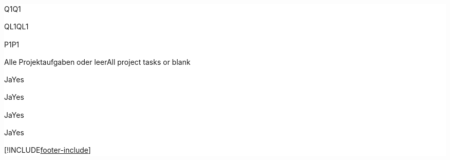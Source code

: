 <span data-ttu-id="90a4e-340">Q1</span><span class="sxs-lookup"><span data-stu-id="90a4e-340">Q1</span></span> </p>
            </td>
            <td width="40" valign="top">
                <p>
<span data-ttu-id="90a4e-341">QL1</span><span class="sxs-lookup"><span data-stu-id="90a4e-341">QL1</span></span> </p>
            </td>
            <td width="41" valign="top">
                <p>
<span data-ttu-id="90a4e-342">P1</span><span class="sxs-lookup"><span data-stu-id="90a4e-342">P1</span></span> </p>
            </td>
            <td width="77" valign="top">
                <p>
<span data-ttu-id="90a4e-343">Alle Projektaufgaben oder leer</span><span class="sxs-lookup"><span data-stu-id="90a4e-343">All project tasks or blank</span></span> </p>
            </td>
            <td width="45" valign="top">
                <p>
<span data-ttu-id="90a4e-344">Ja</span><span class="sxs-lookup"><span data-stu-id="90a4e-344">Yes</span></span> </p>
            </td>
            <td width="46" valign="top">
                <p>
<span data-ttu-id="90a4e-345">Ja</span><span class="sxs-lookup"><span data-stu-id="90a4e-345">Yes</span></span> </p>
            </td>
            <td width="43" valign="top">
                <p>
<span data-ttu-id="90a4e-346">Ja</span><span class="sxs-lookup"><span data-stu-id="90a4e-346">Yes</span></span> </p>
            </td>
            <td width="41" valign="top">
                <p>
<span data-ttu-id="90a4e-347">Ja</span><span class="sxs-lookup"><span data-stu-id="90a4e-347">Yes</span></span> </p>
            </td>
        </tr>
    </tbody>
</table>


[!INCLUDE[footer-include](../../includes/footer-banner.md)]
